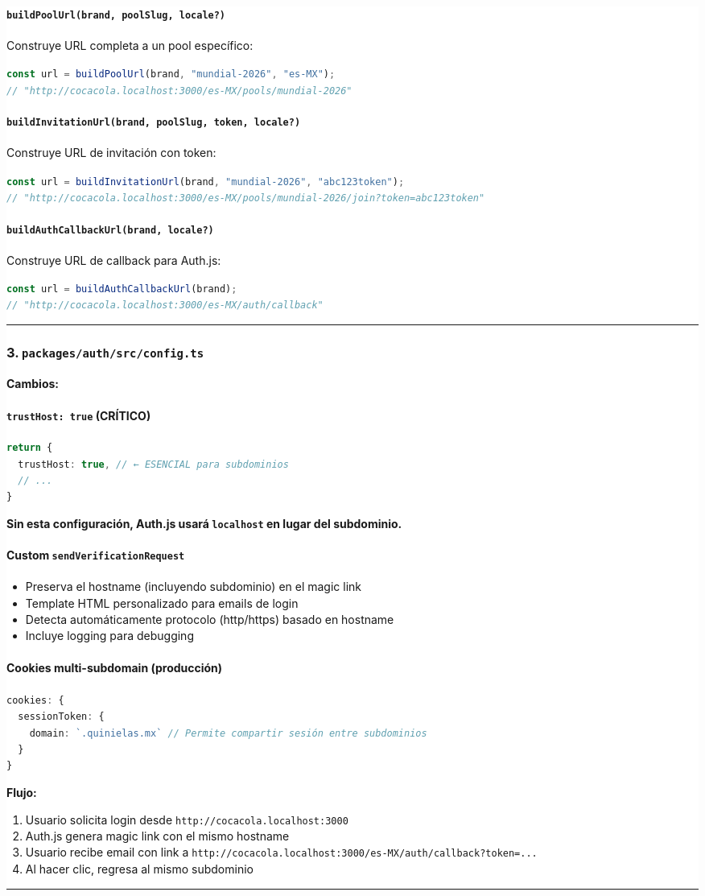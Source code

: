 #### `buildPoolUrl(brand, poolSlug, locale?)`
Construye URL completa a un pool específico:
```typescript
const url = buildPoolUrl(brand, "mundial-2026", "es-MX");
// "http://cocacola.localhost:3000/es-MX/pools/mundial-2026"
```

#### `buildInvitationUrl(brand, poolSlug, token, locale?)`
Construye URL de invitación con token:
```typescript
const url = buildInvitationUrl(brand, "mundial-2026", "abc123token");
// "http://cocacola.localhost:3000/es-MX/pools/mundial-2026/join?token=abc123token"
```

#### `buildAuthCallbackUrl(brand, locale?)`
Construye URL de callback para Auth.js:
```typescript
const url = buildAuthCallbackUrl(brand);
// "http://cocacola.localhost:3000/es-MX/auth/callback"
```

---

### 3. `packages/auth/src/config.ts`
**Cambios:**

#### `trustHost: true` (CRÍTICO)
```typescript
return {
  trustHost: true, // ← ESENCIAL para subdominios
  // ...
}
```
**Sin esta configuración, Auth.js usará `localhost` en lugar del subdominio.**

#### Custom `sendVerificationRequest`
- Preserva el hostname (incluyendo subdominio) en el magic link
- Template HTML personalizado para emails de login
- Detecta automáticamente protocolo (http/https) basado en hostname
- Incluye logging para debugging

#### Cookies multi-subdomain (producción)
```typescript
cookies: {
  sessionToken: {
    domain: `.quinielas.mx` // Permite compartir sesión entre subdominios
  }
}
```

**Flujo:**
1. Usuario solicita login desde `http://cocacola.localhost:3000`
2. Auth.js genera magic link con el mismo hostname
3. Usuario recibe email con link a `http://cocacola.localhost:3000/es-MX/auth/callback?token=...`
4. Al hacer clic, regresa al mismo subdominio

---